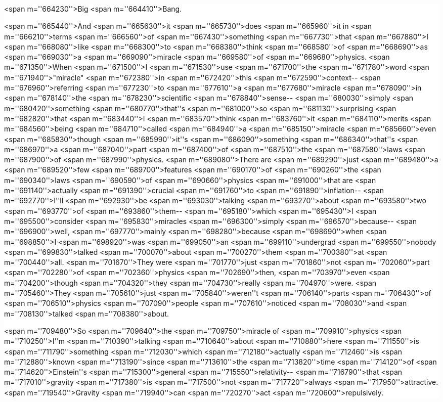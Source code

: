   <span m=''664230''>Big</span> <span m=''664410''>Bang.</span> </p><p><span m=''665440''>And</span>
  <span m=''665630''>it</span> <span m=''665730''>does</span> <span m=''665960''>it
  in</span> <span m=''666210''>terms</span> <span m=''666560''>of</span> <span m=''667430''>something</span>
  <span m=''667730''>that</span> <span m=''667880''>I</span> <span m=''668080''>like</span>
  <span m=''668300''>to</span> <span m=''668380''>think</span> <span m=''668580''>of</span>
  <span m=''668690''>as</span> <span m=''669030''>a</span> <span m=''669090''>miracle</span>
  <span m=''669580''>of</span> <span m=''669680''>physics.</span> <span m=''671350''>When</span>
  <span m=''671500''>I</span> <span m=''671530''>use</span> <span m=''671700''>the</span>
  <span m=''671780''>word</span> <span m=''671940''>"miracle"</span> <span m=''672380''>in</span>
  <span m=''672420''>this</span> <span m=''672590''>context--</span> <span m=''676960''>referring</span>
  <span m=''677230''>to</span> <span m=''677610''>a</span> <span m=''677680''>miracle</span>
  <span m=''678090''>in</span> <span m=''678140''>the</span> <span m=''678230''>scientific</span>
  <span m=''678840''>sense--</span> <span m=''680030''>simply</span> <span m=''680420''>something</span>
  <span m=''680770''>that''s</span> <span m=''681000''>so</span> <span m=''681130''>surprising</span>
  <span m=''682820''>that</span> <span m=''683440''>I</span> <span m=''683570''>think</span>
  <span m=''683760''>it</span> <span m=''684110''>merits</span> <span m=''684560''>being</span>
  <span m=''684710''>called</span> <span m=''684940''>a</span> <span m=''685150''>miracle</span>
  <span m=''685660''>even</span> <span m=''685830''>though</span> <span m=''685990''>it''s</span>
  <span m=''686090''>something</span> <span m=''686340''>that''s</span> <span m=''686970''>a</span>
  <span m=''687040''>part</span> <span m=''687400''>of</span> <span m=''687510''>the</span>
  <span m=''687580''>laws</span> <span m=''687900''>of</span> <span m=''687990''>physics.</span>
  <span m=''689080''>There are</span> <span m=''689290''>just</span> <span m=''689480''>a</span>
  <span m=''689520''>few</span> <span m=''689700''>features</span> <span m=''690170''>of</span>
  <span m=''690260''>the</span> <span m=''690340''>laws</span> <span m=''690590''>of</span>
  <span m=''690660''>physics</span> <span m=''691000''>that are</span> <span m=''691140''>actually</span>
  <span m=''691390''>crucial</span> <span m=''691760''>to</span> <span m=''691890''>inflation--</span>
  <span m=''692770''>I''ll</span> <span m=''692930''>be</span> <span m=''693030''>talking</span>
  <span m=''693270''>about</span> <span m=''693580''>two</span> <span m=''693770''>of</span>
  <span m=''693860''>them--</span> <span m=''695180''>which</span> <span m=''695430''>I</span>
  <span m=''695500''>consider</span> <span m=''695830''>miracles</span> <span m=''696300''>simply</span>
  <span m=''696570''>because--</span> <span m=''696900''>well,</span> <span m=''697770''>mainly</span>
  <span m=''698280''>because</span> <span m=''698690''>when</span> <span m=''698850''>I</span>
  <span m=''698920''>was</span> <span m=''699050''>an</span> <span m=''699110''>undergrad</span>
  <span m=''699550''>nobody</span> <span m=''699830''>talked</span> <span m=''700070''>about</span>
  <span m=''700270''>them</span> <span m=''700380''>at</span> <span m=''700440''>all.</span>
  <span m=''701670''>They were</span> <span m=''701770''>just</span> <span m=''701860''>not</span>
  <span m=''702060''>part</span> <span m=''702280''>of</span> <span m=''702360''>physics</span>
  <span m=''702690''>then,</span> <span m=''703970''>even</span> <span m=''704200''>though</span>
  <span m=''704320''>they</span> <span m=''704730''>really</span> <span m=''704970''>were.</span>
  <span m=''705460''>They</span> <span m=''705610''>just</span> <span m=''705840''>weren''t</span>
  <span m=''706140''>parts</span> <span m=''706430''>of</span> <span m=''706510''>physics</span>
  <span m=''707090''>people</span> <span m=''707610''>noticed</span> <span m=''708030''>and</span>
  <span m=''708130''>talked</span> <span m=''708380''>about.</span> </p><p><span m=''709480''>So</span>
  <span m=''709640''>the</span> <span m=''709750''>miracle of</span> <span m=''709910''>physics</span>
  <span m=''710250''>I''m</span> <span m=''710390''>talking</span> <span m=''710640''>about</span>
  <span m=''710880''>here</span> <span m=''711550''>is</span> <span m=''711790''>something</span>
  <span m=''712030''>which</span> <span m=''712180''>actually</span> <span m=''712460''>is</span>
  <span m=''712880''>known</span> <span m=''713190''>since</span> <span m=''713610''>the</span>
  <span m=''713820''>time</span> <span m=''714120''>of</span> <span m=''714620''>Einstein''s</span>
  <span m=''715300''>general</span> <span m=''715550''>relativity--</span> <span m=''716790''>that</span>
  <span m=''717010''>gravity</span> <span m=''717380''>is</span> <span m=''717500''>not</span>
  <span m=''717720''>always</span> <span m=''717950''>attractive.</span> <span m=''719540''>Gravity</span>
  <span m=''719940''>can</span> <span m=''720270''>act</span> <span m=''720600''>repulsively.</span>